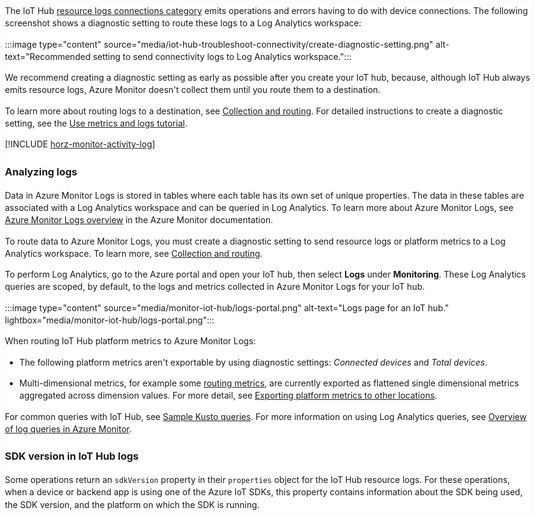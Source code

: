The IoT Hub [resource logs connections category](monitor-iot-hub-reference.md#connections-category) emits operations and errors having to do with device connections. The following screenshot shows a diagnostic setting to route these logs to a Log Analytics workspace:

:::image type="content" source="media/iot-hub-troubleshoot-connectivity/create-diagnostic-setting.png" alt-text="Recommended setting to send connectivity logs to Log Analytics workspace.":::

We recommend creating a diagnostic setting as early as possible after you create your IoT hub, because, although IoT Hub always emits resource logs, Azure Monitor doesn't collect them until you route them to a destination.

To learn more about routing logs to a destination, see [Collection and routing](monitor-iot-hub.md#collection-and-routing). For detailed instructions to create a diagnostic setting, see the [Use metrics and logs tutorial](tutorial-use-metrics-and-diags.md).

[!INCLUDE [horz-monitor-activity-log](~/reusable-content/ce-skilling/azure/includes/azure-monitor/horizontals/horz-monitor-activity-log.md)]

### Analyzing logs

Data in Azure Monitor Logs is stored in tables where each table has its own set of unique properties. The data in these tables are associated with a Log Analytics workspace and can be queried in Log Analytics. To learn more about Azure Monitor Logs, see [Azure Monitor Logs overview](../azure-monitor/logs/data-platform-logs.md) in the Azure Monitor documentation.

To route data to Azure Monitor Logs, you must create a diagnostic setting to send resource logs or platform metrics to a Log Analytics workspace. To learn more, see [Collection and routing](#collection-and-routing).

To perform Log Analytics, go to the Azure portal and open your IoT hub, then select **Logs** under **Monitoring**. These Log Analytics queries are scoped, by default, to the logs and metrics collected in Azure Monitor Logs for your IoT hub.

:::image type="content" source="media/monitor-iot-hub/logs-portal.png" alt-text="Logs page for an IoT hub." lightbox="media/monitor-iot-hub/logs-portal.png":::

When routing IoT Hub platform metrics to Azure Monitor Logs:

- The following platform metrics aren't exportable by using diagnostic settings: *Connected devices* and *Total devices*.

- Multi-dimensional metrics, for example some [routing metrics](monitor-iot-hub-reference.md#routing-metrics), are currently exported as flattened single dimensional metrics aggregated across dimension values. For more detail, see [Exporting platform metrics to other locations](../azure-monitor/essentials/metrics-supported.md#exporting-platform-metrics-to-other-locations).

For common queries with IoT Hub, see [Sample Kusto queries](#sample-kusto-queries). For more information on using Log Analytics queries, see [Overview of log queries in Azure Monitor](../azure-monitor/logs/log-query-overview.md).

### SDK version in IoT Hub logs

Some operations return an `sdkVersion` property in their `properties` object for the IoT Hub resource logs. For these operations, when a device or backend app is using one of the Azure IoT SDKs, this property contains information about the SDK being used, the SDK version, and the platform on which the SDK is running. 
